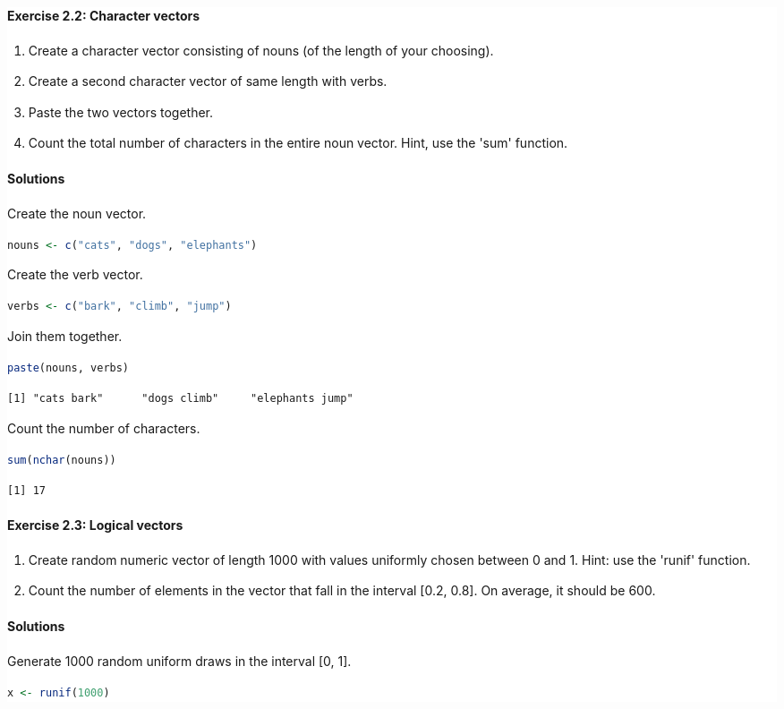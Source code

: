 #### Exercise 2.2: Character vectors ####

1) Create a character vector consisting of nouns (of the
length of your choosing).

2) Create a second character vector of same length with verbs.

3) Paste the two vectors together.

4) Count the total number of characters in the entire noun
vector.  Hint, use the 'sum' function.

#### Solutions ####

Create the noun vector.

```r
nouns <- c("cats", "dogs", "elephants")
```

Create the verb vector.

```r
verbs <- c("bark", "climb", "jump")
```

Join them together.

```r
paste(nouns, verbs)
```

```
[1] "cats bark"      "dogs climb"     "elephants jump"
```

Count the number of characters.

```r
sum(nchar(nouns))
```

```
[1] 17
```


#### Exercise 2.3: Logical vectors ####
1) Create random numeric vector of length 1000 with values
uniformly chosen between 0 and 1.  Hint: use the 'runif'
function.

2) Count the number of elements in the vector that
fall in the interval [0.2, 0.8].  On average, it should
be 600.

#### Solutions ####

Generate 1000 random uniform draws in the interval [0, 1].

```r
x <- runif(1000)
```
